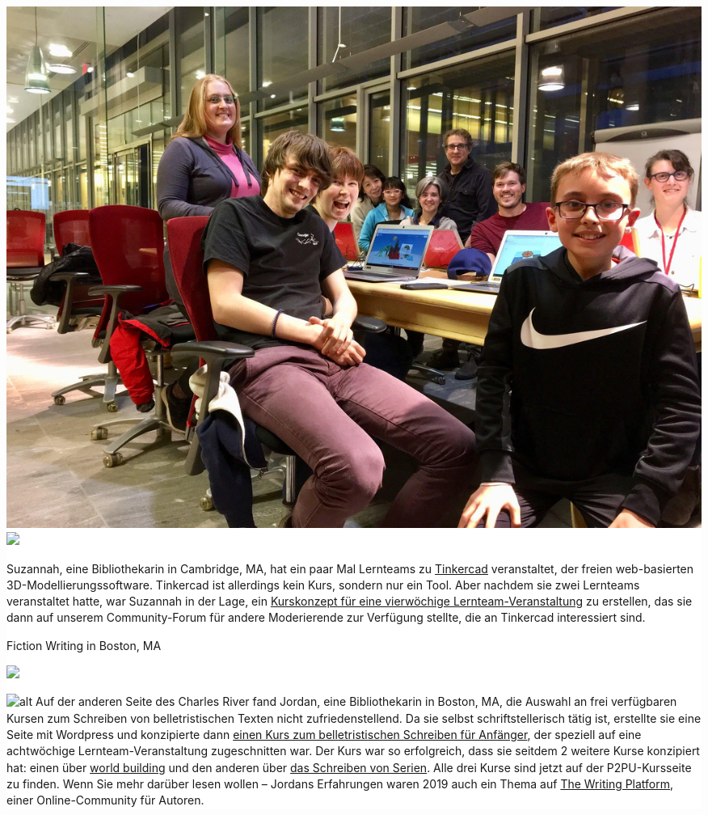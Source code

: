 ![](/img/grafik2.jpg)
![](RackMultipart20210407-4-1emejg6_html_8dedc43d81cb24cb.jpg)

Suzannah, eine Bibliothekarin in Cambridge, MA, hat ein paar Mal Lernteams zu [Tinkercad](https://www.tinkercad.com/) veranstaltet, der freien web-basierten 3D-Modellierungssoftware. Tinkercad ist allerdings kein Kurs, sondern nur ein Tool. Aber nachdem sie zwei Lernteams veranstaltet hatte, war Suzannah in der Lage, ein [Kurskonzept für eine vierwöchige Lernteam-Veranstaltung](https://community.p2pu.org/t/3d-printing-spokane-county-library-district/4020/9) zu erstellen, das sie dann auf unserem Community-Forum für andere Moderierende zur Verfügung stellte, die an Tinkercad interessiert sind.

Fiction Writing in Boston, MA

![](RackMultipart20210407-4-1emejg6_html_f2f627a3f9a98cd3.jpg)

![alt](/img/Grafik3.png)
Auf der anderen Seite des Charles River fand Jordan, eine Bibliothekarin in Boston, MA, die Auswahl an frei verfügbaren Kursen zum Schreiben von belletristischen Texten nicht zufriedenstellend. Da sie selbst schriftstellerisch tätig ist, erstellte sie eine Seite mit Wordpress und konzipierte dann [einen Kurs zum belletristischen Schreiben für Anfänger](https://learntowritefiction.net/home/writing-courses/learn-to-write-fiction-beginner-course/learn-to-write-fiction-beginner-course-overview/), der speziell auf eine achtwöchige Lernteam-Veranstaltung zugeschnitten war. Der Kurs war so erfolgreich, dass sie seitdem 2 weitere Kurse konzipiert hat: einen über [world building](https://learntowritefiction.net/home/writing-courses/world-building-course/) und den anderen über [das Schreiben von Serien](https://learntowritefiction.net/home/writing-courses/writing-a-series/). Alle drei Kurse sind jetzt auf der P2PU-Kursseite zu finden. Wenn Sie mehr darüber lesen wollen – Jordans Erfahrungen waren 2019 auch ein Thema auf [The Writing Platform](http://thewritingplatform.com/2019/01/online-learning-offline-fiction-writing-learning-circles-at-boston-public-library/), einer Online-Community für Autoren.
